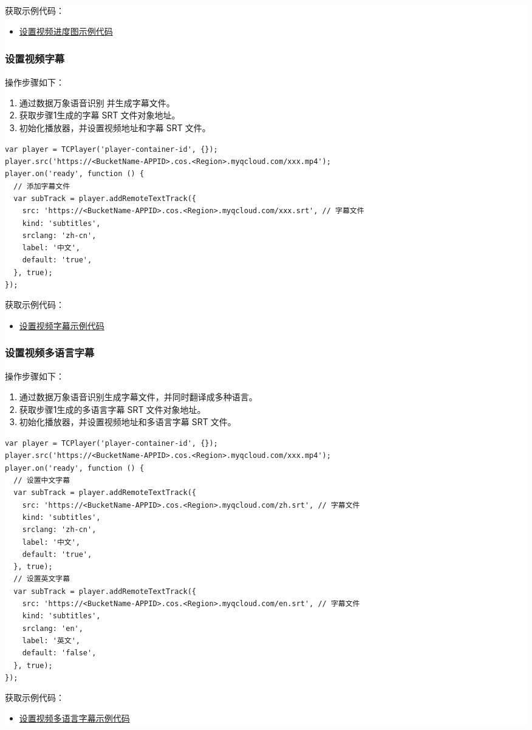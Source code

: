 获取示例代码：
- [设置视频进度图示例代码](https://github.com/tencentyun/cos-demo/blob/main/cos-video/examples/web/tcplayer/preview.html)

[](id:9)
### 设置视频字幕
操作步骤如下：
1. 通过数据万象语音识别 并生成字幕文件。
2. 获取步骤1生成的字幕 SRT 文件对象地址。
3. 初始化播放器，并设置视频地址和字幕 SRT 文件。
```
var player = TCPlayer('player-container-id', {});
player.src('https://<BucketName-APPID>.cos.<Region>.myqcloud.com/xxx.mp4');
player.on('ready', function () {
  // 添加字幕文件
  var subTrack = player.addRemoteTextTrack({
    src: 'https://<BucketName-APPID>.cos.<Region>.myqcloud.com/xxx.srt', // 字幕文件
    kind: 'subtitles',
    srclang: 'zh-cn',
    label: '中文',
    default: 'true',
  }, true);
});
```

获取示例代码：
- [设置视频字幕示例代码](https://github.com/tencentyun/cos-demo/blob/main/cos-video/examples/web/tcplayer/subtitle.html)

[](id:10)
### 设置视频多语言字幕
操作步骤如下：
1. 通过数据万象语音识别生成字幕文件，并同时翻译成多种语言。
2. 获取步骤1生成的多语言字幕 SRT 文件对象地址。
3. 初始化播放器，并设置视频地址和多语言字幕 SRT 文件。
```]
var player = TCPlayer('player-container-id', {});
player.src('https://<BucketName-APPID>.cos.<Region>.myqcloud.com/xxx.mp4');
player.on('ready', function () {
  // 设置中文字幕
  var subTrack = player.addRemoteTextTrack({
    src: 'https://<BucketName-APPID>.cos.<Region>.myqcloud.com/zh.srt', // 字幕文件
    kind: 'subtitles',
    srclang: 'zh-cn',
    label: '中文',
    default: 'true',
  }, true);
  // 设置英文字幕
  var subTrack = player.addRemoteTextTrack({
    src: 'https://<BucketName-APPID>.cos.<Region>.myqcloud.com/en.srt', // 字幕文件
    kind: 'subtitles',
    srclang: 'en',
    label: '英文',
    default: 'false',
  }, true);
});
```

获取示例代码：
- [设置视频多语言字幕示例代码](https://github.com/tencentyun/cos-demo/blob/main/cos-video/examples/web/tcplayer/multiLanguage.html)

